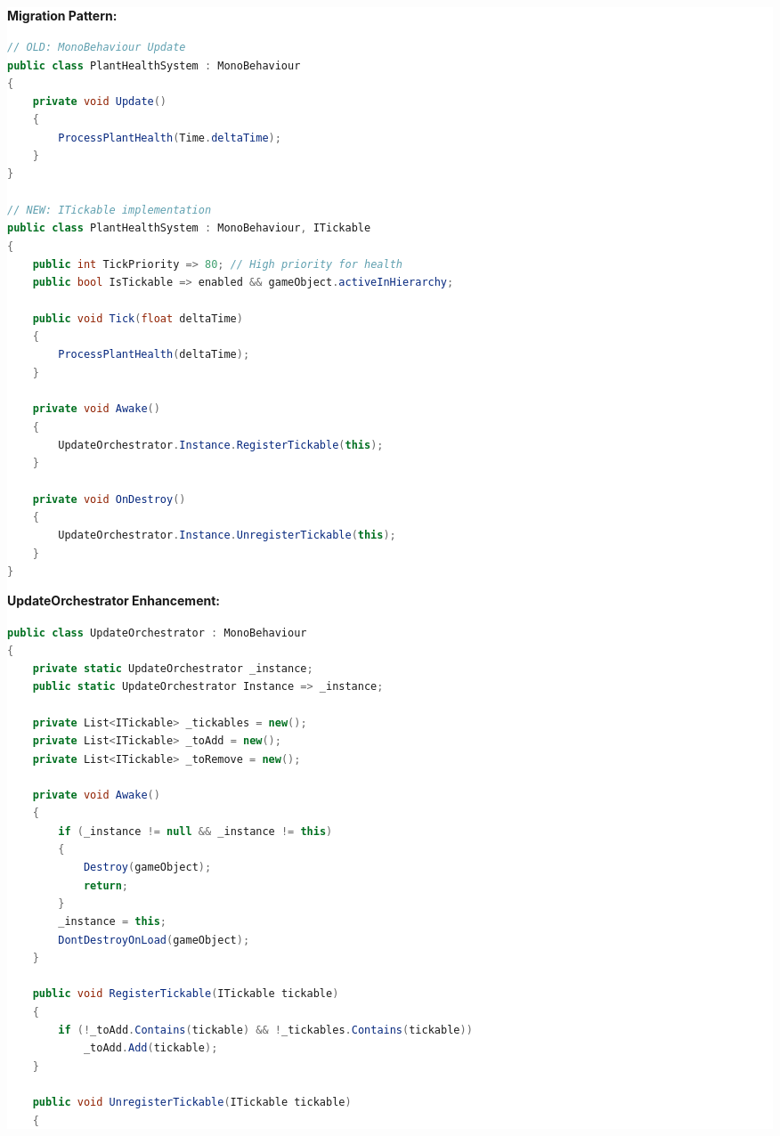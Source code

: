 **Migration Pattern:**

```csharp
// OLD: MonoBehaviour Update
public class PlantHealthSystem : MonoBehaviour
{
    private void Update()
    {
        ProcessPlantHealth(Time.deltaTime);
    }
}

// NEW: ITickable implementation
public class PlantHealthSystem : MonoBehaviour, ITickable
{
    public int TickPriority => 80; // High priority for health
    public bool IsTickable => enabled && gameObject.activeInHierarchy;

    public void Tick(float deltaTime)
    {
        ProcessPlantHealth(deltaTime);
    }

    private void Awake()
    {
        UpdateOrchestrator.Instance.RegisterTickable(this);
    }

    private void OnDestroy()
    {
        UpdateOrchestrator.Instance.UnregisterTickable(this);
    }
}
```

**UpdateOrchestrator Enhancement:**
```csharp
public class UpdateOrchestrator : MonoBehaviour
{
    private static UpdateOrchestrator _instance;
    public static UpdateOrchestrator Instance => _instance;

    private List<ITickable> _tickables = new();
    private List<ITickable> _toAdd = new();
    private List<ITickable> _toRemove = new();

    private void Awake()
    {
        if (_instance != null && _instance != this)
        {
            Destroy(gameObject);
            return;
        }
        _instance = this;
        DontDestroyOnLoad(gameObject);
    }

    public void RegisterTickable(ITickable tickable)
    {
        if (!_toAdd.Contains(tickable) && !_tickables.Contains(tickable))
            _toAdd.Add(tickable);
    }

    public void UnregisterTickable(ITickable tickable)
    {
```